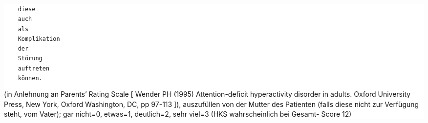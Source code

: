 		diese 
		auch 
		als 
		Komplikation 
		der 
		Störung 
		auftreten 
		können.

(in 
		Anlehnung 
		an 
		Parents’ 
		Rating 
		Scale [ Wender 
		PH 
		(1995) Attention-deficit 
		hyperactivity 
		disorder 
		in 
		adults. 
		Oxford 
		University Press, 
		New 
		York, 
		Oxford 
		Washington, 
		DC, pp 
		97-113 ]), 
		auszufüllen 
		von der 
		Mutter 
		des 
		Patienten 
		(falls 
		diese 
		nicht 
		zur 
		Verfügung 
		steht, 
		vom 
		Vater); 
		gar 
		nicht=0, 
		etwas=1, 
		deutlich=2, 
		sehr 
		viel=3 (HKS 
		wahrscheinlich 
		bei 
		Gesamt- 
		Score 
		12)
